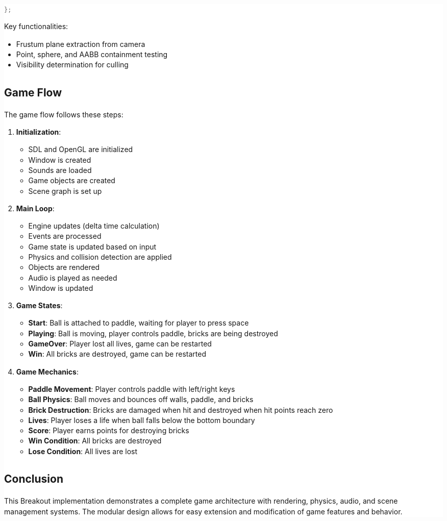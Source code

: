 ```cpp
};
```

Key functionalities:
- Frustum plane extraction from camera
- Point, sphere, and AABB containment testing
- Visibility determination for culling

## Game Flow

The game flow follows these steps:

1. **Initialization**:
   - SDL and OpenGL are initialized
   - Window is created
   - Sounds are loaded
   - Game objects are created
   - Scene graph is set up

2. **Main Loop**:
   - Engine updates (delta time calculation)
   - Events are processed
   - Game state is updated based on input
   - Physics and collision detection are applied
   - Objects are rendered
   - Audio is played as needed
   - Window is updated

3. **Game States**:
   - **Start**: Ball is attached to paddle, waiting for player to press space
   - **Playing**: Ball is moving, player controls paddle, bricks are being destroyed
   - **GameOver**: Player lost all lives, game can be restarted
   - **Win**: All bricks are destroyed, game can be restarted

4. **Game Mechanics**:
   - **Paddle Movement**: Player controls paddle with left/right keys
   - **Ball Physics**: Ball moves and bounces off walls, paddle, and bricks
   - **Brick Destruction**: Bricks are damaged when hit and destroyed when hit points reach zero
   - **Lives**: Player loses a life when ball falls below the bottom boundary
   - **Score**: Player earns points for destroying bricks
   - **Win Condition**: All bricks are destroyed
   - **Lose Condition**: All lives are lost

## Conclusion

This Breakout implementation demonstrates a complete game architecture with rendering, physics, audio, and scene management systems. The modular design allows for easy extension and modification of game features and behavior.
